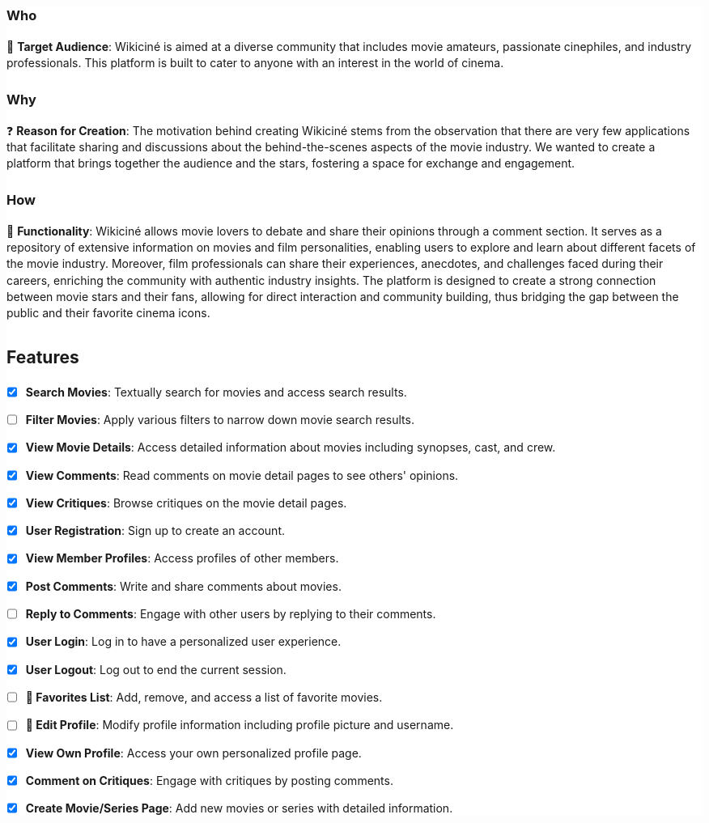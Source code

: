 ### Who

👥 **Target Audience**: Wikiciné is aimed at a diverse community that includes movie amateurs, passionate cinephiles, and industry professionals. This platform is built to cater to anyone with an interest in the world of cinema.

### Why

❓ **Reason for Creation**: The motivation behind creating Wikiciné stems from the observation that there are very few applications that facilitate sharing and discussions about the behind-the-scenes aspects of the movie industry. We wanted to create a platform that brings together the audience and the stars, fostering a space for exchange and engagement.

### How

🔧 **Functionality**: Wikiciné allows movie lovers to debate and share their opinions through a comment section. It serves as a repository of extensive information on movies and film personalities, enabling users to explore and learn about different facets of the movie industry. Moreover, film professionals can share their experiences, anecdotes, and challenges faced during their careers, enriching the community with authentic industry insights. The platform is designed to create a strong connection between movie stars and their fans, allowing for direct interaction and community building, thus bridging the gap between the public and their favorite cinema icons.

## Features

- [x] **Search Movies**: Textually search for movies and access search results.

- [ ] **Filter Movies**: Apply various filters to narrow down movie search results.

- [x] **View Movie Details**: Access detailed information about movies including synopses, cast, and crew.

- [x] **View Comments**: Read comments on movie detail pages to see others' opinions.

- [x] **View Critiques**: Browse critiques on the movie detail pages.

- [x] **User Registration**: Sign up to create an account.

- [x] **View Member Profiles**: Access profiles of other members.

- [x] **Post Comments**: Write and share comments about movies.

- [ ] **Reply to Comments**: Engage with other users by replying to their comments.

- [x] **User Login**: Log in to have a personalized user experience.

- [x] **User Logout**: Log out to end the current session.

- [ ] **🚧 Favorites List**: Add, remove, and access a list of favorite movies.

- [ ] **🚧 Edit Profile**: Modify profile information including profile picture and username.

- [x] **View Own Profile**: Access your own personalized profile page.

- [x] **Comment on Critiques**: Engage with critiques by posting comments.

- [x] **Create Movie/Series Page**: Add new movies or series with detailed information.

